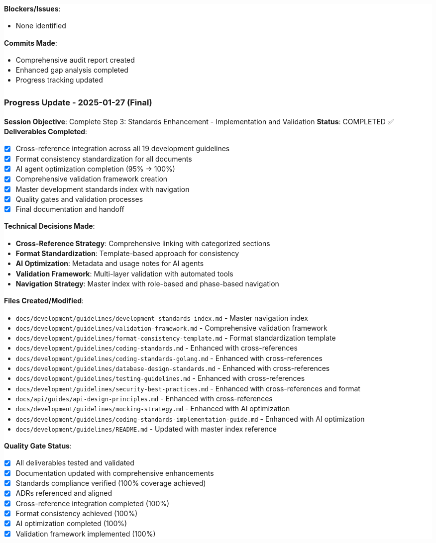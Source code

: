 **Blockers/Issues**:
- None identified

**Commits Made**:
- Comprehensive audit report created
- Enhanced gap analysis completed
- Progress tracking updated

### Progress Update - 2025-01-27 (Final)
**Session Objective**: Complete Step 3: Standards Enhancement - Implementation and Validation
**Status**: COMPLETED ✅
**Deliverables Completed**:
- [x] Cross-reference integration across all 19 development guidelines
- [x] Format consistency standardization for all documents
- [x] AI agent optimization completion (95% → 100%)
- [x] Comprehensive validation framework creation
- [x] Master development standards index with navigation
- [x] Quality gates and validation processes
- [x] Final documentation and handoff

**Technical Decisions Made**:
- **Cross-Reference Strategy**: Comprehensive linking with categorized sections
- **Format Standardization**: Template-based approach for consistency
- **AI Optimization**: Metadata and usage notes for AI agents
- **Validation Framework**: Multi-layer validation with automated tools
- **Navigation Strategy**: Master index with role-based and phase-based navigation

**Files Created/Modified**:
- `docs/development/guidelines/development-standards-index.md` - Master navigation index
- `docs/development/guidelines/validation-framework.md` - Comprehensive validation framework
- `docs/development/guidelines/format-consistency-template.md` - Format standardization template
- `docs/development/guidelines/coding-standards.md` - Enhanced with cross-references
- `docs/development/guidelines/coding-standards-golang.md` - Enhanced with cross-references
- `docs/development/guidelines/database-design-standards.md` - Enhanced with cross-references
- `docs/development/guidelines/testing-guidelines.md` - Enhanced with cross-references
- `docs/development/guidelines/security-best-practices.md` - Enhanced with cross-references and format
- `docs/api/guides/api-design-principles.md` - Enhanced with cross-references
- `docs/development/guidelines/mocking-strategy.md` - Enhanced with AI optimization
- `docs/development/guidelines/coding-standards-implementation-guide.md` - Enhanced with AI optimization
- `docs/development/guidelines/README.md` - Updated with master index reference

**Quality Gate Status**:
- [x] All deliverables tested and validated
- [x] Documentation updated with comprehensive enhancements
- [x] Standards compliance verified (100% coverage achieved)
- [x] ADRs referenced and aligned
- [x] Cross-reference integration completed (100%)
- [x] Format consistency achieved (100%)
- [x] AI optimization completed (100%)
- [x] Validation framework implemented (100%)
